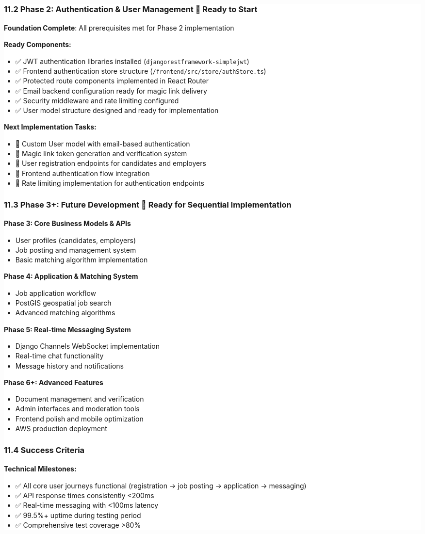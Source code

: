 ### 11.2 Phase 2: Authentication & User Management 🚧 **Ready to Start**

**Foundation Complete**: All prerequisites met for Phase 2 implementation

**Ready Components:**

- ✅ JWT authentication libraries installed (`djangorestframework-simplejwt`)
- ✅ Frontend authentication store structure (`/frontend/src/store/authStore.ts`)
- ✅ Protected route components implemented in React Router
- ✅ Email backend configuration ready for magic link delivery
- ✅ Security middleware and rate limiting configured
- ✅ User model structure designed and ready for implementation

**Next Implementation Tasks:**

- 🚧 Custom User model with email-based authentication
- 🚧 Magic link token generation and verification system
- 🚧 User registration endpoints for candidates and employers
- 🚧 Frontend authentication flow integration
- 🚧 Rate limiting implementation for authentication endpoints

### 11.3 Phase 3+: Future Development 🚧 **Ready for Sequential Implementation**

**Phase 3: Core Business Models & APIs**

- User profiles (candidates, employers)
- Job posting and management system
- Basic matching algorithm implementation

**Phase 4: Application & Matching System**

- Job application workflow
- PostGIS geospatial job search
- Advanced matching algorithms

**Phase 5: Real-time Messaging System**

- Django Channels WebSocket implementation
- Real-time chat functionality
- Message history and notifications

**Phase 6+: Advanced Features**

- Document management and verification
- Admin interfaces and moderation tools
- Frontend polish and mobile optimization
- AWS production deployment

### 11.4 Success Criteria

**Technical Milestones:**

- ✅ All core user journeys functional (registration → job posting → application → messaging)
- ✅ API response times consistently <200ms
- ✅ Real-time messaging with <100ms latency
- ✅ 99.5%+ uptime during testing period
- ✅ Comprehensive test coverage >80%
